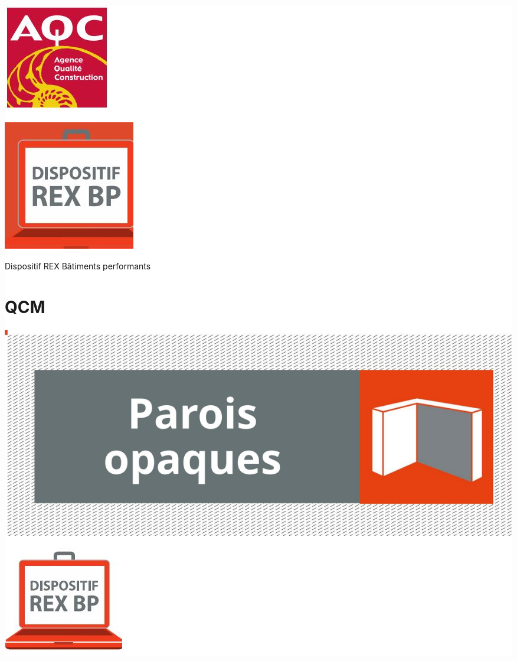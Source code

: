 ![](<images/Correction QCM Parois opaques/_page_0_Picture_0.jpeg>)

![](<images/Correction QCM Parois opaques/_page_0_Picture_2.jpeg>)

Dispositif REX Bâtiments performants

# **QCM**

![](<images/Correction QCM Parois opaques/_page_0_Picture_5.jpeg>)

![](<images/Correction QCM Parois opaques/_page_1_Picture_0.jpeg>)
